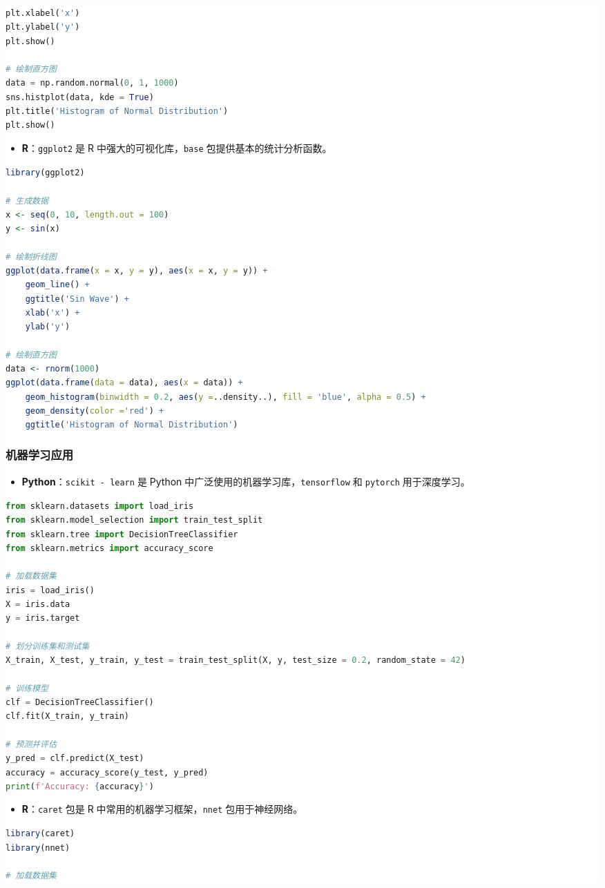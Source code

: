 ```python
plt.xlabel('x')
plt.ylabel('y')
plt.show()

# 绘制直方图
data = np.random.normal(0, 1, 1000)
sns.histplot(data, kde = True)
plt.title('Histogram of Normal Distribution')
plt.show()
```
- **R**：`ggplot2` 是 R 中强大的可视化库，`base` 包提供基本的统计分析函数。
```r
library(ggplot2)

# 生成数据
x <- seq(0, 10, length.out = 100)
y <- sin(x)

# 绘制折线图
ggplot(data.frame(x = x, y = y), aes(x = x, y = y)) +
    geom_line() +
    ggtitle('Sin Wave') +
    xlab('x') +
    ylab('y')

# 绘制直方图
data <- rnorm(1000)
ggplot(data.frame(data = data), aes(x = data)) +
    geom_histogram(binwidth = 0.2, aes(y =..density..), fill = 'blue', alpha = 0.5) +
    geom_density(color ='red') +
    ggtitle('Histogram of Normal Distribution')
```

### 机器学习应用
- **Python**：`scikit - learn` 是 Python 中广泛使用的机器学习库，`tensorflow` 和 `pytorch` 用于深度学习。
```python
from sklearn.datasets import load_iris
from sklearn.model_selection import train_test_split
from sklearn.tree import DecisionTreeClassifier
from sklearn.metrics import accuracy_score

# 加载数据集
iris = load_iris()
X = iris.data
y = iris.target

# 划分训练集和测试集
X_train, X_test, y_train, y_test = train_test_split(X, y, test_size = 0.2, random_state = 42)

# 训练模型
clf = DecisionTreeClassifier()
clf.fit(X_train, y_train)

# 预测并评估
y_pred = clf.predict(X_test)
accuracy = accuracy_score(y_test, y_pred)
print(f'Accuracy: {accuracy}')
```
- **R**：`caret` 包是 R 中常用的机器学习框架，`nnet` 包用于神经网络。
```r
library(caret)
library(nnet)

# 加载数据集
```